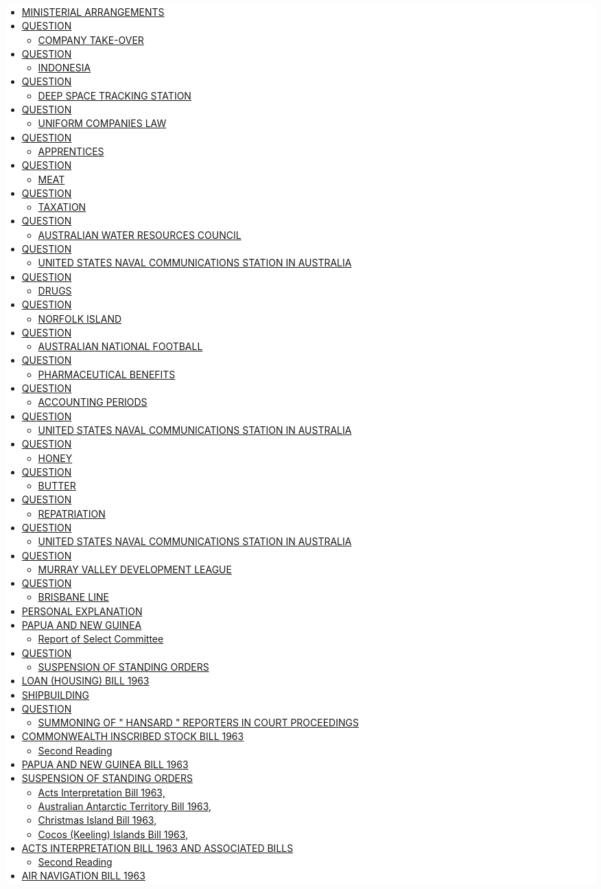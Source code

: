 
* [MINISTERIAL ARRANGEMENTS](#debate-0)
* [QUESTION](#debate-1)
    * [COMPANY TAKE-OVER](#subdebate-1-0)
* [QUESTION](#debate-2)
    * [INDONESIA](#subdebate-2-0)
* [QUESTION](#debate-3)
    * [DEEP SPACE TRACKING STATION](#subdebate-3-0)
* [QUESTION](#debate-4)
    * [UNIFORM COMPANIES LAW](#subdebate-4-0)
* [QUESTION](#debate-5)
    * [APPRENTICES](#subdebate-5-0)
* [QUESTION](#debate-6)
    * [MEAT](#subdebate-6-0)
* [QUESTION](#debate-7)
    * [TAXATION](#subdebate-7-0)
* [QUESTION](#debate-8)
    * [AUSTRALIAN WATER RESOURCES COUNCIL](#subdebate-8-0)
* [QUESTION](#debate-9)
    * [UNITED STATES NAVAL COMMUNICATIONS STATION IN AUSTRALIA](#subdebate-9-0)
* [QUESTION](#debate-10)
    * [DRUGS](#subdebate-10-0)
* [QUESTION](#debate-11)
    * [NORFOLK ISLAND](#subdebate-11-0)
* [QUESTION](#debate-12)
    * [AUSTRALIAN NATIONAL FOOTBALL](#subdebate-12-0)
* [QUESTION](#debate-13)
    * [PHARMACEUTICAL BENEFITS](#subdebate-13-0)
* [QUESTION](#debate-14)
    * [ACCOUNTING PERIODS](#subdebate-14-0)
* [QUESTION](#debate-15)
    * [UNITED STATES NAVAL COMMUNICATIONS STATION IN AUSTRALIA](#subdebate-15-0)
* [QUESTION](#debate-16)
    * [HONEY](#subdebate-16-0)
* [QUESTION](#debate-17)
    * [BUTTER](#subdebate-17-0)
* [QUESTION](#debate-18)
    * [REPATRIATION](#subdebate-18-0)
* [QUESTION](#debate-19)
    * [UNITED STATES NAVAL COMMUNICATIONS STATION IN AUSTRALIA](#subdebate-19-0)
* [QUESTION](#debate-20)
    * [MURRAY VALLEY DEVELOPMENT LEAGUE](#subdebate-20-0)
* [QUESTION](#debate-21)
    * [BRISBANE LINE](#subdebate-21-0)
* [PERSONAL EXPLANATION](#debate-22)
* [PAPUA AND NEW GUINEA](#debate-23)
    * [Report of Select Committee](#subdebate-23-0)
* [QUESTION](#debate-24)
    * [SUSPENSION OF STANDING ORDERS](#subdebate-24-0)
* [LOAN (HOUSING) BILL 1963](#debate-25)
* [SHIPBUILDING](#debate-26)
* [QUESTION](#debate-27)
    * [SUMMONING OF " HANSARD " REPORTERS IN COURT PROCEEDINGS](#subdebate-27-0)
* [COMMONWEALTH INSCRIBED STOCK BILL 1963](#debate-28)
    * [Second Reading](#subdebate-28-0)
* [PAPUA AND NEW GUINEA BILL 1963](#debate-29)
* [SUSPENSION OF STANDING ORDERS](#debate-30)
    * [Acts Interpretation Bill 1963,](#subdebate-30-0)
    * [Australian Antarctic Territory Bill 1963,](#subdebate-30-2)
    * [Christmas Island Bill 1963,](#subdebate-30-4)
    * [Cocos (Keeling) Islands Bill 1963,](#subdebate-30-6)
* [ACTS INTERPRETATION BILL 1963 AND ASSOCIATED BILLS](#debate-31)
    * [Second Reading](#subdebate-31-0)
* [AIR NAVIGATION BILL 1963](#debate-32)